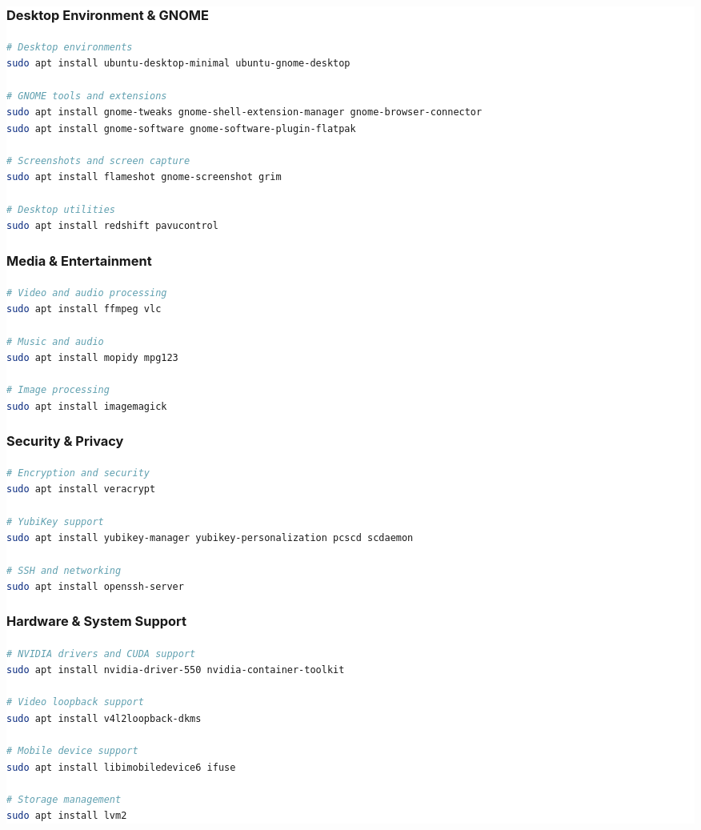 ### Desktop Environment & GNOME

```bash
# Desktop environments
sudo apt install ubuntu-desktop-minimal ubuntu-gnome-desktop

# GNOME tools and extensions
sudo apt install gnome-tweaks gnome-shell-extension-manager gnome-browser-connector
sudo apt install gnome-software gnome-software-plugin-flatpak

# Screenshots and screen capture
sudo apt install flameshot gnome-screenshot grim

# Desktop utilities
sudo apt install redshift pavucontrol
```

### Media & Entertainment

```bash
# Video and audio processing
sudo apt install ffmpeg vlc

# Music and audio
sudo apt install mopidy mpg123

# Image processing
sudo apt install imagemagick
```

### Security & Privacy

```bash
# Encryption and security
sudo apt install veracrypt

# YubiKey support
sudo apt install yubikey-manager yubikey-personalization pcscd scdaemon

# SSH and networking
sudo apt install openssh-server
```

### Hardware & System Support

```bash
# NVIDIA drivers and CUDA support
sudo apt install nvidia-driver-550 nvidia-container-toolkit

# Video loopback support
sudo apt install v4l2loopback-dkms

# Mobile device support
sudo apt install libimobiledevice6 ifuse

# Storage management
sudo apt install lvm2
```

